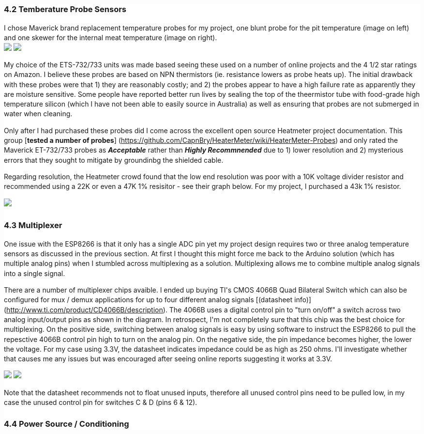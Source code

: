 
### 4.2 Temberature Probe Sensors

I chose Maverick brand replacement temperature probes for my project, one blunt probe for the pit temperature (image on left) and one skewer for the internal meat temperature (image on right).  
<img src="https://images-na.ssl-images-amazon.com/images/I/61oRTA1X9AL._SX425_.jpg" width="300"> <img src="https://images-na.ssl-images-amazon.com/images/I/212uAku-EvL.jpg" width="300">

My choice of the ETS-732/733 units was made based seeing these used on a number of online projects and the 4 1/2 star ratings on Amazon.  I believe these probes are based on NPN thermistors (ie. resistance lowers as probe heats up).  The initial drawback with these probes were that 1) they are reasonably costly; and 2) the probes appear to have a high failure rate as apparently they are moisture sensitive.  Some people have reported better run lives by sealing the top of the theermistor tube with food-grade high temperature silicon (which I have not been able to easily source in Australia) as well as ensuring that probes are not submerged in water when cleaning. 

Only after I had purchased these probes did I come across the excellent open source Heatmeter project documentation.  This group [**tested a number of probes**] (https://github.com/CapnBry/HeaterMeter/wiki/HeaterMeter-Probes) and only rated the Maverick ET-732/733 probes as ***Acceptable*** rather than ***Highly Recommnended*** due to 1) lower resolution and 2) mysterious errors that they sought to mitigate by groundinbg the shielded cable.

Regarding resolution, the Heatmeter crowd found that the low end resolution was poor with a 10K voltage divider resistor and recommended using a 22K or even a 47K 1% resisitor - see their graph below.  For my project, I purchased a 43k 1% resistor.

<img src="https://camo.githubusercontent.com/51294a4e50c053ab478d95f847b743ad953e9dc5/687474703a2f2f692e696d6775722e636f6d2f754a594b6141512e706e67" width="500">

### 4.3 Multiplexer
One issue with the ESP8266 is that it only has a single ADC pin yet my project design requires two or three analog temperature sensors as discussed in the previous section.  At first I thought this might force me back to the Arduino solution (which has multiple analog pins) when I stumbled across multiplexing as a solution.  Multiplexing allows me to combine multiple analog signals into a single signal.

There are a number of multiplexer chips avaible.  I ended up buying TI's CMOS 4066B Quad Bilateral Switch which can also be configured for mux / demux applications for up to four different analog signals [(datasheet info)] (http://www.ti.com/product/CD4066B/description). The 4066B uses a digital control pin to "turn on/off" a switch across two analog input/output pins as shown in the diagram.  In retrospect, I'm not completely sure that this chip was the best choice for multiplexing.  On the positive side, switching between analog signals is easy by using software to instruct the ESP8266 to pull the repesctive 4066B control pin high to turn on the analog pin.  On the negative side, the pin impedance becomes higher, the lower the voltage.  For my case using 3.3V, the datasheet indicates impedance could be as high as 250 ohms.  I'll investigate whether that causes me any issues but was encouraged after seeing online reports suggesting it works at 3.3V.

<img src="http://thumbs4.picclick.com/d/l400/pict/261829114091_/100Pcs-Cd4066-Cd4066Be-Ti-Dip-14-Cmos-Quad-Bilateral.jpg" width="250"> <img src="https://hackadaycom.files.wordpress.com/2015/06/4066_pinout.png" width="200">


Note that the datasheet recommends not to float unused inputs, therefore all unused control pins need to be pulled low, in my case the unused control pin for switches C & D (pins 6 & 12).

### 4.4 Power Source / Conditioning
